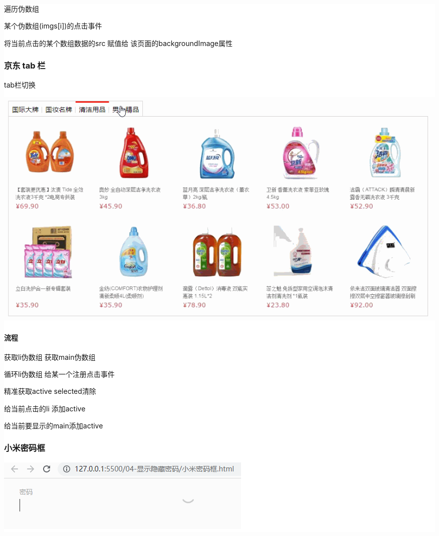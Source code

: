 遍历伪数组

某个伪数组(imgs[i])的点击事件

将当前点击的某个数组数据的src 赋值给 该页面的backgroundImage属性

### 京东 tab 栏

tab栏切换

<img src="./assets/3.gif">

#### 流程
获取li伪数组 获取main伪数组

循环li伪数组 给某一个注册点击事件

精准获取active selected清除

给当前点击的li 添加active

给当前要显示的main添加active

### 小米密码框

 <img src="./assets/4.gif">

